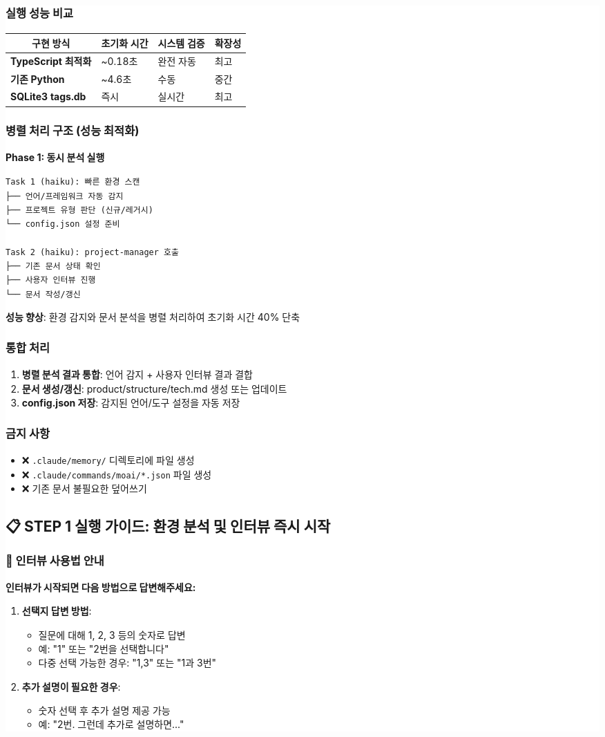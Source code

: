 ### 실행 성능 비교

| 구현 방식 | 초기화 시간 | 시스템 검증 | 확장성 |
|-----------|-------------|-------------|--------|
| **TypeScript 최적화** | ~0.18초 | 완전 자동 | 최고 |
| **기존 Python** | ~4.6초 | 수동 | 중간 |
| **SQLite3 tags.db** | 즉시 | 실시간 | 최고 |

### 병렬 처리 구조 (성능 최적화)

**Phase 1: 동시 분석 실행**

```
Task 1 (haiku): 빠른 환경 스캔
├── 언어/프레임워크 자동 감지
├── 프로젝트 유형 판단 (신규/레거시)
└── config.json 설정 준비

Task 2 (haiku): project-manager 호출
├── 기존 문서 상태 확인
├── 사용자 인터뷰 진행
└── 문서 작성/갱신
```

**성능 향상**: 환경 감지와 문서 분석을 병렬 처리하여 초기화 시간 40% 단축

### 통합 처리

1. **병렬 분석 결과 통합**: 언어 감지 + 사용자 인터뷰 결과 결합
2. **문서 생성/갱신**: product/structure/tech.md 생성 또는 업데이트
3. **config.json 저장**: 감지된 언어/도구 설정을 자동 저장

### 금지 사항

- ❌ `.claude/memory/` 디렉토리에 파일 생성
- ❌ `.claude/commands/moai/*.json` 파일 생성
- ❌ 기존 문서 불필요한 덮어쓰기

## 📋 STEP 1 실행 가이드: 환경 분석 및 인터뷰 즉시 시작

### 🎯 인터뷰 사용법 안내

**인터뷰가 시작되면 다음 방법으로 답변해주세요:**

1. **선택지 답변 방법**:
   - 질문에 대해 1, 2, 3 등의 숫자로 답변
   - 예: "1" 또는 "2번을 선택합니다"
   - 다중 선택 가능한 경우: "1,3" 또는 "1과 3번"

2. **추가 설명이 필요한 경우**:
   - 숫자 선택 후 추가 설명 제공 가능
   - 예: "2번. 그런데 추가로 설명하면..."
